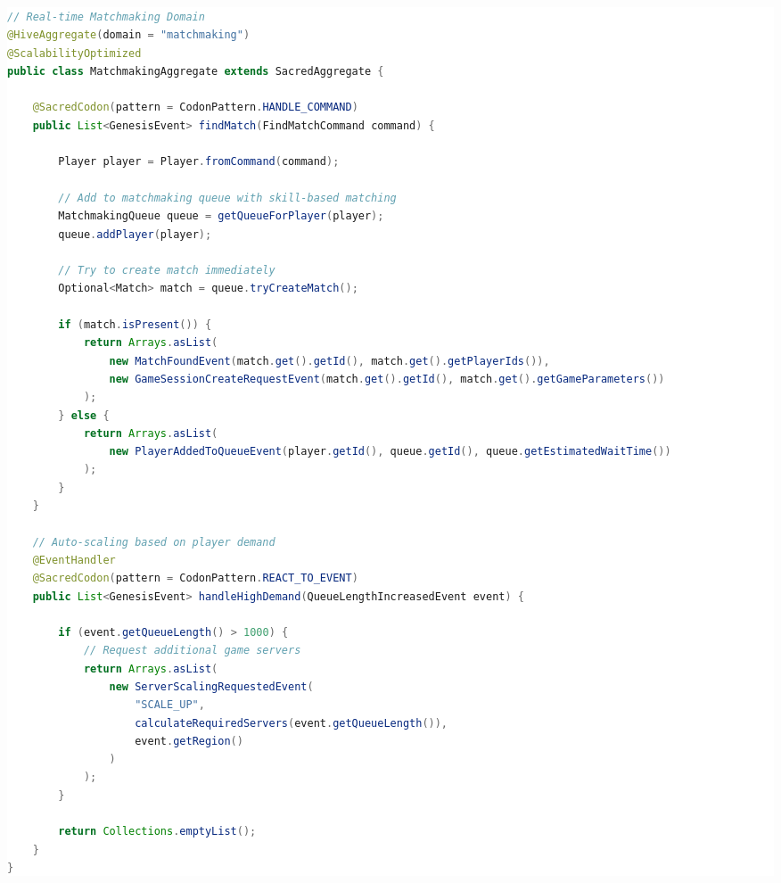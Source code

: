 ```java
// Real-time Matchmaking Domain
@HiveAggregate(domain = "matchmaking")
@ScalabilityOptimized
public class MatchmakingAggregate extends SacredAggregate {
    
    @SacredCodon(pattern = CodonPattern.HANDLE_COMMAND)
    public List<GenesisEvent> findMatch(FindMatchCommand command) {
        
        Player player = Player.fromCommand(command);
        
        // Add to matchmaking queue with skill-based matching
        MatchmakingQueue queue = getQueueForPlayer(player);
        queue.addPlayer(player);
        
        // Try to create match immediately
        Optional<Match> match = queue.tryCreateMatch();
        
        if (match.isPresent()) {
            return Arrays.asList(
                new MatchFoundEvent(match.get().getId(), match.get().getPlayerIds()),
                new GameSessionCreateRequestEvent(match.get().getId(), match.get().getGameParameters())
            );
        } else {
            return Arrays.asList(
                new PlayerAddedToQueueEvent(player.getId(), queue.getId(), queue.getEstimatedWaitTime())
            );
        }
    }
    
    // Auto-scaling based on player demand
    @EventHandler
    @SacredCodon(pattern = CodonPattern.REACT_TO_EVENT)
    public List<GenesisEvent> handleHighDemand(QueueLengthIncreasedEvent event) {
        
        if (event.getQueueLength() > 1000) {
            // Request additional game servers
            return Arrays.asList(
                new ServerScalingRequestedEvent(
                    "SCALE_UP",
                    calculateRequiredServers(event.getQueueLength()),
                    event.getRegion()
                )
            );
        }
        
        return Collections.emptyList();
    }
}
```
